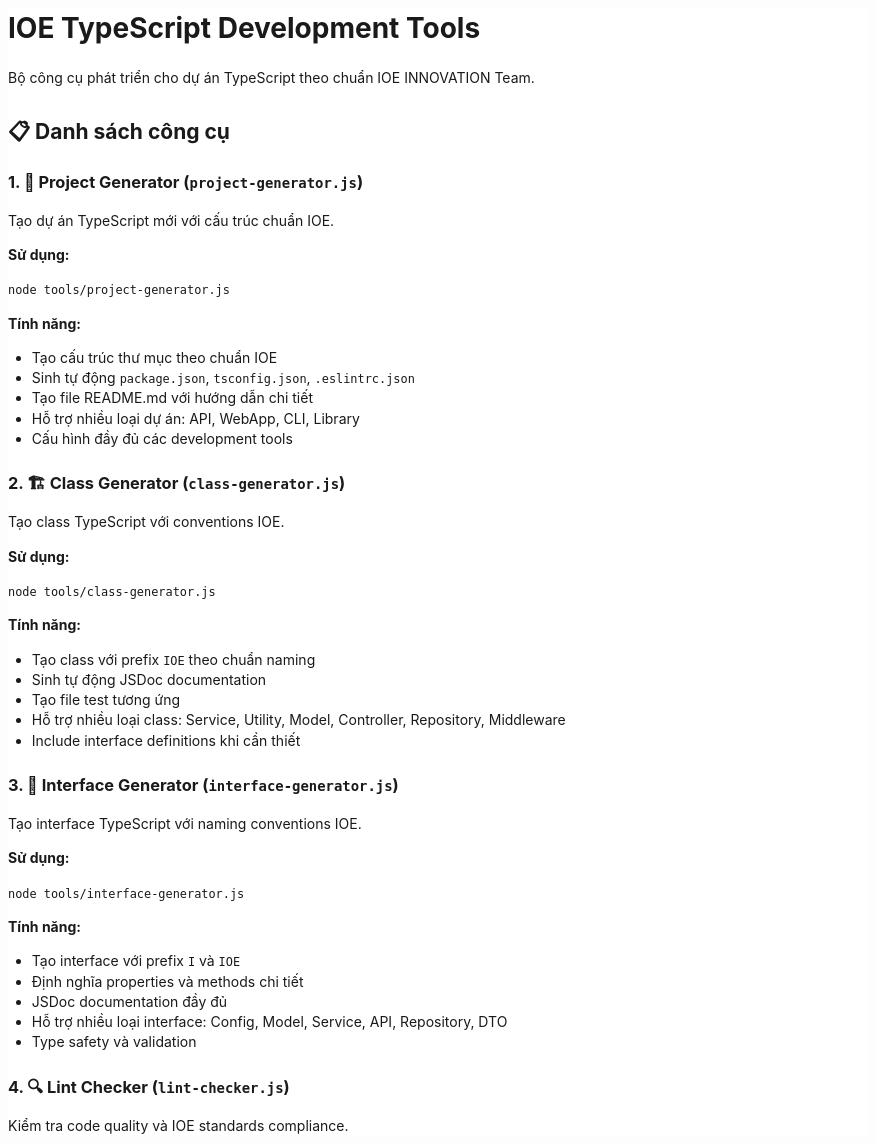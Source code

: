 # IOE TypeScript Development Tools

Bộ công cụ phát triển cho dự án TypeScript theo chuẩn IOE INNOVATION Team.

## 📋 Danh sách công cụ

### 1. 🚀 Project Generator (`project-generator.js`)
Tạo dự án TypeScript mới với cấu trúc chuẩn IOE.

**Sử dụng:**
```bash
node tools/project-generator.js
```

**Tính năng:**
- Tạo cấu trúc thư mục theo chuẩn IOE
- Sinh tự động `package.json`, `tsconfig.json`, `.eslintrc.json`
- Tạo file README.md với hướng dẫn chi tiết
- Hỗ trợ nhiều loại dự án: API, WebApp, CLI, Library
- Cấu hình đầy đủ các development tools

### 2. 🏗️ Class Generator (`class-generator.js`)
Tạo class TypeScript với conventions IOE.

**Sử dụng:**
```bash
node tools/class-generator.js
```

**Tính năng:**
- Tạo class với prefix `IOE` theo chuẩn naming
- Sinh tự động JSDoc documentation
- Tạo file test tương ứng
- Hỗ trợ nhiều loại class: Service, Utility, Model, Controller, Repository, Middleware
- Include interface definitions khi cần thiết

### 3. 🔷 Interface Generator (`interface-generator.js`)
Tạo interface TypeScript với naming conventions IOE.

**Sử dụng:**
```bash
node tools/interface-generator.js
```

**Tính năng:**
- Tạo interface với prefix `I` và `IOE`
- Định nghĩa properties và methods chi tiết
- JSDoc documentation đầy đủ
- Hỗ trợ nhiều loại interface: Config, Model, Service, API, Repository, DTO
- Type safety và validation

### 4. 🔍 Lint Checker (`lint-checker.js`)
Kiểm tra code quality và IOE standards compliance.
